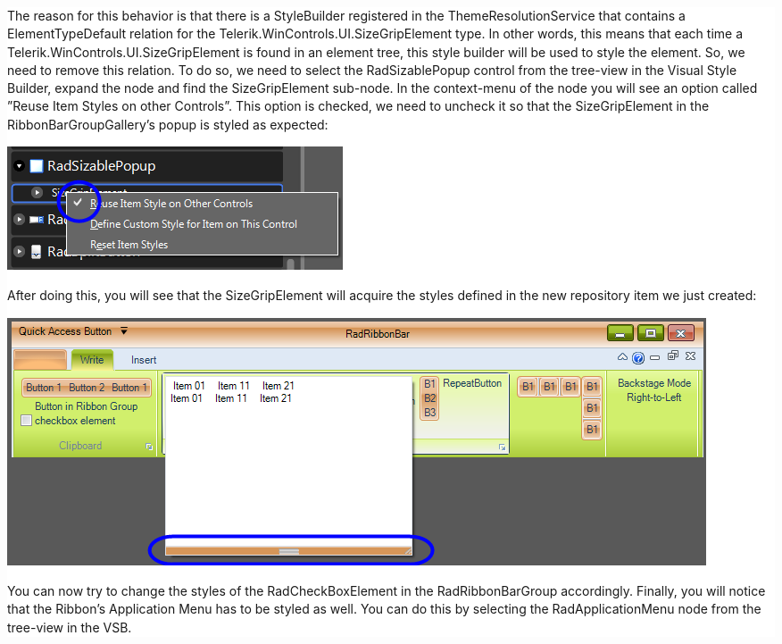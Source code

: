 The reason for this behavior is that there is a StyleBuilder registered in the ThemeResolutionService that contains a ElementTypeDefault relation for the Telerik.WinControls.UI.SizeGripElement type. In other words, this means that each time a Telerik.WinControls.UI.SizeGripElement is found in an element tree, this style builder will be used to style the element. So, we need to remove this relation. To do so, we need to select the RadSizablePopup control from the tree-view in the Visual Style Builder, expand the node and find the SizeGripElement sub-node. In the context-menu of the node you will see an option called ”Reuse Item Styles on other Controls”. This option is checked, we need to uncheck it so that the SizeGripElement in the RibbonBarGroupGallery’s popup is styled as expected:

![tools-visual-style-builder-control-specific-theme-tutorials-styling-radribbonbar 036](images/tools-visual-style-builder-control-specific-theme-tutorials-styling-radribbonbar036.png)

After doing this, you will see that the SizeGripElement will acquire the styles defined in the new repository item we just created:

![tools-visual-style-builder-control-specific-theme-tutorials-styling-radribbonbar 037](images/tools-visual-style-builder-control-specific-theme-tutorials-styling-radribbonbar037.png)

You can now try to change the styles of the RadCheckBoxElement in the RadRibbonBarGroup accordingly. Finally, you will notice that the Ribbon’s Application Menu has to be styled as well. You can do this by selecting the RadApplicationMenu node from the tree-view in the VSB.
